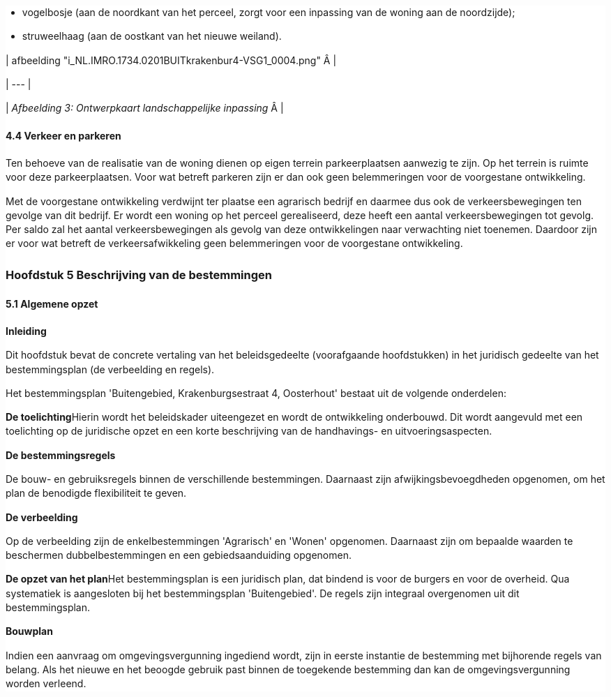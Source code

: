 * vogelbosje (aan de noordkant van het perceel, zorgt voor een inpassing van de woning aan de noordzijde);

* struweelhaag (aan de oostkant van het nieuwe weiland).

| afbeelding "i_NL.IMRO.1734.0201BUITkrakenbur4-VSG1_0004.png"   Â |

| --- |

| *Afbeelding 3: Ontwerpkaart landschappelijke inpassing*   Â |

#### 4\.4 Verkeer en parkeren

Ten behoeve van de realisatie van de woning dienen op eigen terrein parkeerplaatsen aanwezig te zijn. Op het terrein is ruimte voor deze parkeerplaatsen. Voor wat betreft parkeren zijn er dan ook geen belemmeringen voor de voorgestane ontwikkeling.

Met de voorgestane ontwikkeling verdwijnt ter plaatse een agrarisch bedrijf en daarmee dus ook de verkeersbewegingen ten gevolge van dit bedrijf. Er wordt een woning op het perceel gerealiseerd, deze heeft een aantal verkeersbewegingen tot gevolg. Per saldo zal het aantal verkeersbewegingen als gevolg van deze ontwikkelingen naar verwachting niet toenemen. Daardoor zijn er voor wat betreft de verkeersafwikkeling geen belemmeringen voor de voorgestane ontwikkeling.

### Hoofdstuk 5 Beschrijving van de bestemmingen

#### 5\.1 Algemene opzet

**Inleiding**

Dit hoofdstuk bevat de concrete vertaling van het beleidsgedeelte (voorafgaande hoofdstukken) in het juridisch gedeelte van het bestemmingsplan (de verbeelding en regels).

Het bestemmingsplan 'Buitengebied, Krakenburgsestraat 4, Oosterhout' bestaat uit de volgende onderdelen:

**De toelichting**Hierin wordt het beleidskader uiteengezet en wordt de ontwikkeling onderbouwd. Dit wordt aangevuld met een toelichting op de juridische opzet en een korte beschrijving van de handhavings\- en uitvoeringsaspecten.

**De bestemmingsregels**

De bouw\- en gebruiksregels binnen de verschillende bestemmingen. Daarnaast zijn afwijkingsbevoegdheden opgenomen, om het plan de benodigde flexibiliteit te geven.

**De verbeelding**

Op de verbeelding zijn de enkelbestemmingen 'Agrarisch' en 'Wonen' opgenomen. Daarnaast zijn om bepaalde waarden te beschermen dubbelbestemmingen en een gebiedsaanduiding opgenomen.

**De opzet van het plan**Het bestemmingsplan is een juridisch plan, dat bindend is voor de burgers en voor de overheid. Qua systematiek is aangesloten bij het bestemmingsplan 'Buitengebied'. De regels zijn integraal overgenomen uit dit bestemmingsplan.

**Bouwplan**

Indien een aanvraag om omgevingsvergunning ingediend wordt, zijn in eerste instantie de bestemming met bijhorende regels van belang. Als het nieuwe en het beoogde gebruik past binnen de toegekende bestemming dan kan de omgevingsvergunning worden verleend.
